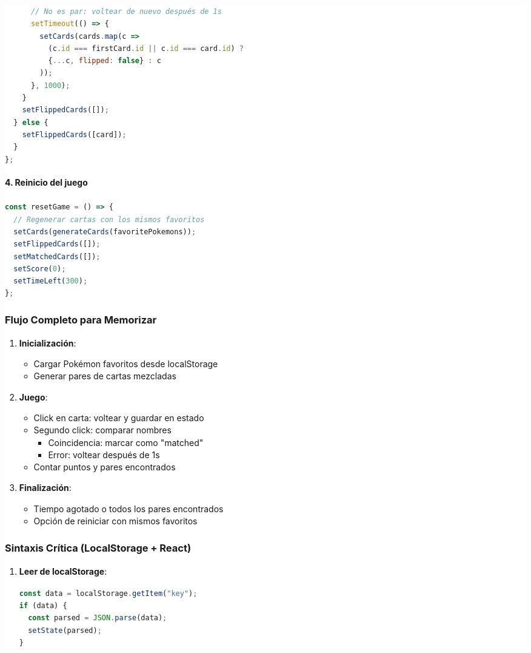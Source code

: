 ```javascript
      // No es par: voltear de nuevo después de 1s
      setTimeout(() => {
        setCards(cards.map(c => 
          (c.id === firstCard.id || c.id === card.id) ? 
          {...c, flipped: false} : c
        ));
      }, 1000);
    }
    setFlippedCards([]);
  } else {
    setFlippedCards([card]);
  }
};
```

#### 4. **Reinicio del juego**
```javascript
const resetGame = () => {
  // Regenerar cartas con los mismos favoritos
  setCards(generateCards(favoritePokemons));
  setFlippedCards([]);
  setMatchedCards([]);
  setScore(0);
  setTimeLeft(300);
};
```


### Flujo Completo para Memorizar
1. **Inicialización**:
   - Cargar Pokémon favoritos desde localStorage
   - Generar pares de cartas mezcladas

2. **Juego**:
   - Click en carta: voltear y guardar en estado
   - Segundo click: comparar nombres
     - Coincidencia: marcar como "matched"
     - Error: voltear después de 1s
   - Contar puntos y pares encontrados

3. **Finalización**:
   - Tiempo agotado o todos los pares encontrados
   - Opción de reiniciar con mismos favoritos


### Sintaxis Crítica (LocalStorage + React)
1. **Leer de localStorage**:
   ```javascript
   const data = localStorage.getItem("key");
   if (data) {
     const parsed = JSON.parse(data);
     setState(parsed);
   }
   ```
